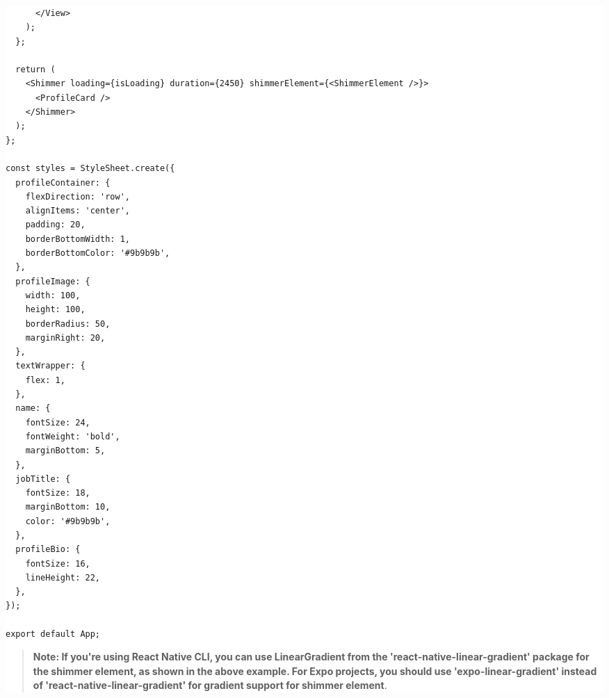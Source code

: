 ```tsx
      </View>
    );
  };

  return (
    <Shimmer loading={isLoading} duration={2450} shimmerElement={<ShimmerElement />}>
      <ProfileCard />
    </Shimmer>
  );
};

const styles = StyleSheet.create({
  profileContainer: {
    flexDirection: 'row',
    alignItems: 'center',
    padding: 20,
    borderBottomWidth: 1,
    borderBottomColor: '#9b9b9b',
  },
  profileImage: {
    width: 100,
    height: 100,
    borderRadius: 50,
    marginRight: 20,
  },
  textWrapper: {
    flex: 1,
  },
  name: {
    fontSize: 24,
    fontWeight: 'bold',
    marginBottom: 5,
  },
  jobTitle: {
    fontSize: 18,
    marginBottom: 10,
    color: '#9b9b9b',
  },
  profileBio: {
    fontSize: 16,
    lineHeight: 22,
  },
});

export default App;
```

> **Note: If you're using React Native CLI, you can use LinearGradient from the 'react-native-linear-gradient' package for the shimmer element, as shown in the above example. For Expo projects, you should use 'expo-linear-gradient' instead of 'react-native-linear-gradient' for gradient support for shimmer element**.
